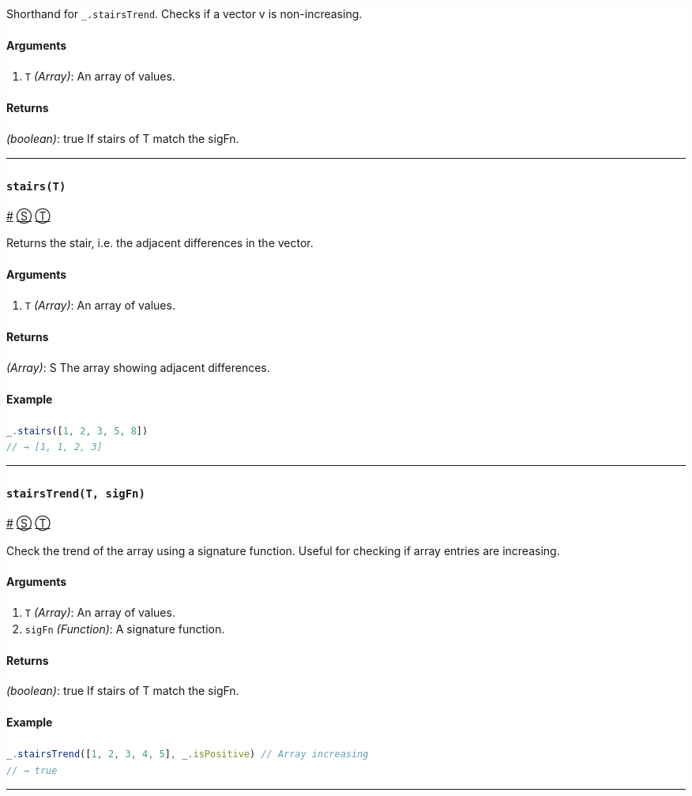 Shorthand for `_.stairsTrend`. Checks if a vector v is non-increasing.

#### Arguments
1. `T` *(Array)*: An array of values.

#### Returns
*(boolean)*:  true If stairs of T match the sigFn.

* * *





### <a id="stairs"></a>`stairs(T)`
<a href="#stairs">#</a> [&#x24C8;](https://github.com/kengz/lomath/blob/master/index.js#L1793 "View in source") [&#x24C9;][1]

Returns the stair, i.e. the adjacent differences in the vector.

#### Arguments
1. `T` *(Array)*: An array of values.

#### Returns
*(Array)*:  S The array showing adjacent differences.

#### Example
```js
_.stairs([1, 2, 3, 5, 8])
// → [1, 1, 2, 3]
```
* * *





### <a id="stairsTrend"></a>`stairsTrend(T, sigFn)`
<a href="#stairsTrend">#</a> [&#x24C8;](https://github.com/kengz/lomath/blob/master/index.js#L1814 "View in source") [&#x24C9;][1]

Check the trend of the array using a signature function.
Useful for checking if array entries are increasing.

#### Arguments
1. `T` *(Array)*: An array of values.
2. `sigFn` *(Function)*: A signature function.

#### Returns
*(boolean)*:  true If stairs of T match the sigFn.

#### Example
```js
_.stairsTrend([1, 2, 3, 4, 5], _.isPositive) // Array increasing
// → true
```
* * *


 [1]: #basics "Jump back to the TOC."
